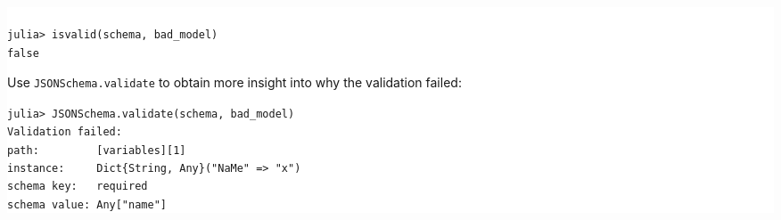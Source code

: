 ```jldoctest schema_mof

julia> isvalid(schema, bad_model)
false
```

Use `JSONSchema.validate` to obtain more insight into why the validation failed:
```jldoctest schema_mof
julia> JSONSchema.validate(schema, bad_model)
Validation failed:
path:         [variables][1]
instance:     Dict{String, Any}("NaMe" => "x")
schema key:   required
schema value: Any["name"]
```
